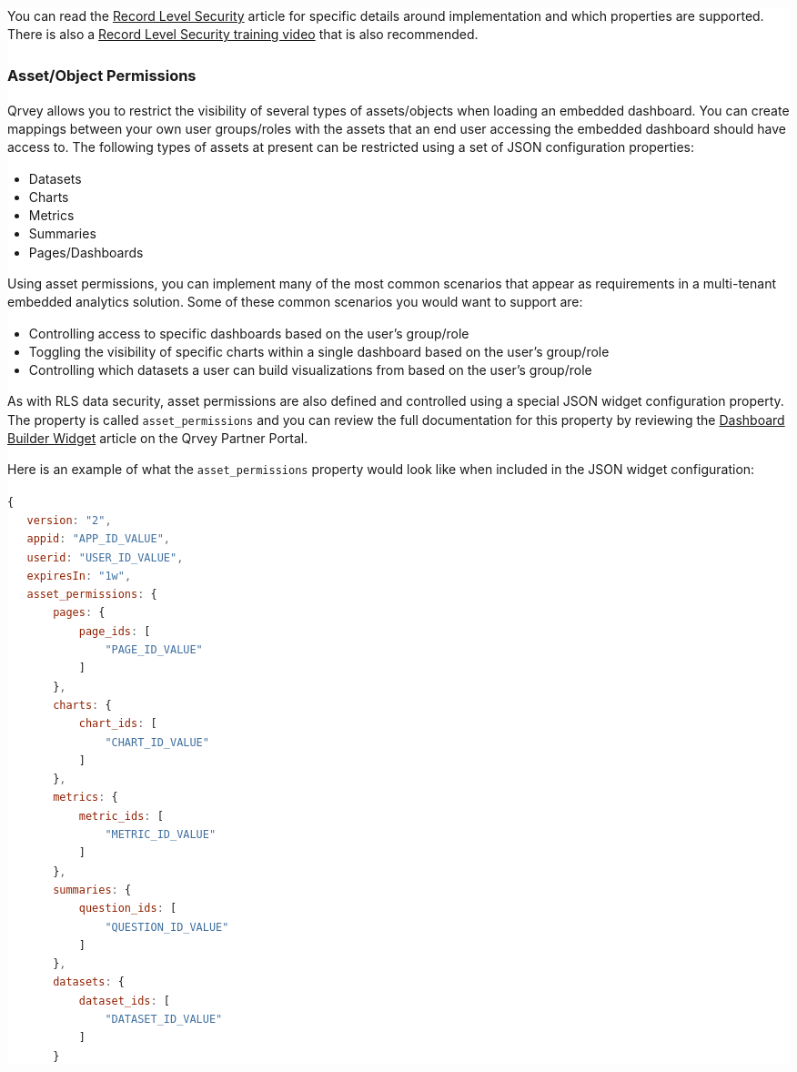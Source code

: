 You can read the [Record Level Security](../../software-developer/record-level-security.md) article for specific details around implementation and which properties are supported. There is also a [Record Level Security training video](../../guides/legacy/row-level-security.md) that is also recommended.

### Asset/Object Permissions

Qrvey allows you to restrict the visibility of several types of assets/objects when loading an embedded dashboard.  You can create mappings between your own user groups/roles with the assets that an end user accessing the embedded dashboard should have access to.  The following types of assets at present can be restricted using a set of JSON configuration properties:

* Datasets
* Charts
* Metrics
* Summaries
* Pages/Dashboards

Using asset permissions, you can implement many of the most common scenarios that appear as requirements in a multi-tenant embedded analytics solution. Some of these common scenarios you would want to support are:

* Controlling access to specific dashboards based on the user’s group/role
* Toggling the visibility of specific charts within a single dashboard based on the user’s group/role
* Controlling which datasets a user can build visualizations from based on the user’s group/role

As with RLS data security, asset permissions are also defined and controlled using a special JSON widget configuration property.  The property is called `asset_permissions` and you can review the full documentation for this property by reviewing the [Dashboard Builder Widget](../../software-developer/04-Widgets/05-Widgets/dashboard-builder.md) article on the Qrvey Partner Portal.

Here is an example of what the `asset_permissions` property would look like when included in the JSON widget configuration:

```js
{
   version: "2",
   appid: "APP_ID_VALUE",
   userid: "USER_ID_VALUE",
   expiresIn: "1w",
   asset_permissions: {
       pages: {
           page_ids: [
               "PAGE_ID_VALUE"
           ]
       },
       charts: {
           chart_ids: [
               "CHART_ID_VALUE"
           ]
       },
       metrics: {
           metric_ids: [
               "METRIC_ID_VALUE"
           ]
       },
       summaries: {
           question_ids: [
               "QUESTION_ID_VALUE"
           ]
       },
       datasets: {
           dataset_ids: [
               "DATASET_ID_VALUE"
           ]
       }
```